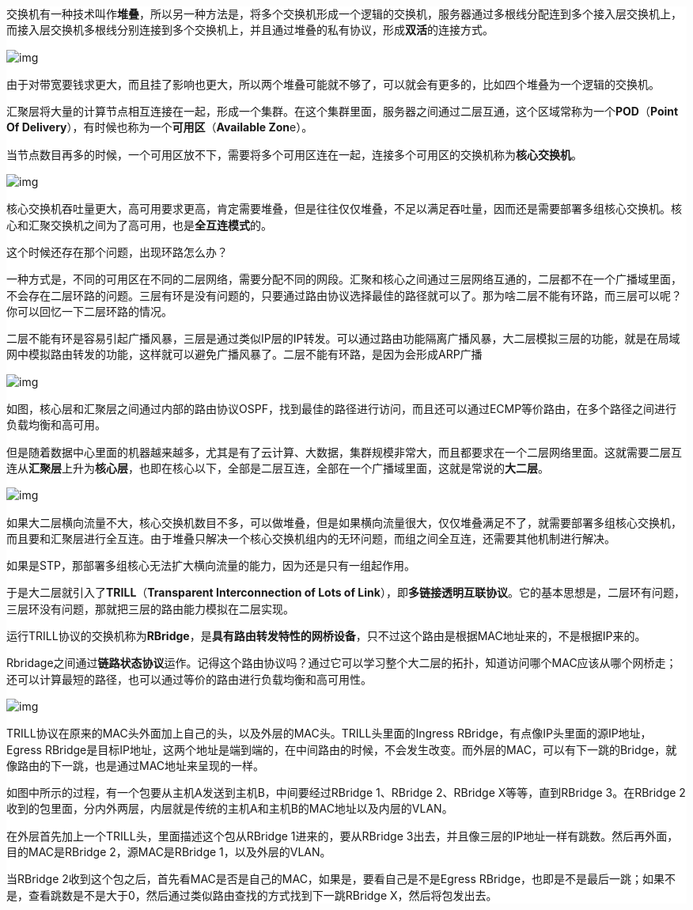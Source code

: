 交换机有一种技术叫作**堆叠**，所以另一种方法是，将多个交换机形成一个逻辑的交换机，服务器通过多根线分配连到多个接入层交换机上，而接入层交换机多根线分别连接到多个交换机上，并且通过堆叠的私有协议，形成**双活**的连接方式。

![img](https://static001.geekbang.org/resource/image/10/3a/10aa7eac3fd38dfc2a09d6475ff4d93a.jpg)

由于对带宽要钱求更大，而且挂了影响也更大，所以两个堆叠可能就不够了，可以就会有更多的，比如四个堆叠为一个逻辑的交换机。

汇聚层将大量的计算节点相互连接在一起，形成一个集群。在这个集群里面，服务器之间通过二层互通，这个区域常称为一个**POD**（**Point Of Delivery**），有时候也称为一个**可用区**（**Available Zon**e）。

当节点数目再多的时候，一个可用区放不下，需要将多个可用区连在一起，连接多个可用区的交换机称为**核心交换机**。

![img](https://static001.geekbang.org/resource/image/08/13/080ce3bbe673de38e196b5b741a86313.jpg)

核心交换机吞吐量更大，高可用要求更高，肯定需要堆叠，但是往往仅仅堆叠，不足以满足吞吐量，因而还是需要部署多组核心交换机。核心和汇聚交换机之间为了高可用，也是**全互连模式**的。

这个时候还存在那个问题，出现环路怎么办？

一种方式是，不同的可用区在不同的二层网络，需要分配不同的网段。汇聚和核心之间通过三层网络互通的，二层都不在一个广播域里面，不会存在二层环路的问题。三层有环是没有问题的，只要通过路由协议选择最佳的路径就可以了。那为啥二层不能有环路，而三层可以呢？你可以回忆一下二层环路的情况。

二层不能有环是容易引起广播风暴，三层是通过类似IP层的IP转发。可以通过路由功能隔离广播风暴，大二层模拟三层的功能，就是在局域网中模拟路由转发的功能，这样就可以避免广播风暴了。二层不能有环路，是因为会形成ARP广播

![img](https://static001.geekbang.org/resource/image/52/98/524e5f104829cca60b953bfb04357898.jpg)

如图，核心层和汇聚层之间通过内部的路由协议OSPF，找到最佳的路径进行访问，而且还可以通过ECMP等价路由，在多个路径之间进行负载均衡和高可用。

但是随着数据中心里面的机器越来越多，尤其是有了云计算、大数据，集群规模非常大，而且都要求在一个二层网络里面。这就需要二层互连从**汇聚层**上升为**核心层**，也即在核心以下，全部是二层互连，全部在一个广播域里面，这就是常说的**大二层**。

![img](https://static001.geekbang.org/resource/image/2a/2c/2aa3787c31c52defc7614c53f0a71d2c.jpg)

如果大二层横向流量不大，核心交换机数目不多，可以做堆叠，但是如果横向流量很大，仅仅堆叠满足不了，就需要部署多组核心交换机，而且要和汇聚层进行全互连。由于堆叠只解决一个核心交换机组内的无环问题，而组之间全互连，还需要其他机制进行解决。

如果是STP，那部署多组核心无法扩大横向流量的能力，因为还是只有一组起作用。

于是大二层就引入了**TRILL**（**Transparent Interconnection of Lots of Link**），即**多链接透明互联协议**。它的基本思想是，二层环有问题，三层环没有问题，那就把三层的路由能力模拟在二层实现。

运行TRILL协议的交换机称为**RBridge**，是**具有路由转发特性的网桥设备**，只不过这个路由是根据MAC地址来的，不是根据IP来的。

Rbridage之间通过**链路状态协议**运作。记得这个路由协议吗？通过它可以学习整个大二层的拓扑，知道访问哪个MAC应该从哪个网桥走；还可以计算最短的路径，也可以通过等价的路由进行负载均衡和高可用性。

![img](https://static001.geekbang.org/resource/image/bc/6e/bc2dc829a1d51d7a5321a7605f93036e.jpg)

TRILL协议在原来的MAC头外面加上自己的头，以及外层的MAC头。TRILL头里面的Ingress RBridge，有点像IP头里面的源IP地址，Egress RBridge是目标IP地址，这两个地址是端到端的，在中间路由的时候，不会发生改变。而外层的MAC，可以有下一跳的Bridge，就像路由的下一跳，也是通过MAC地址来呈现的一样。

如图中所示的过程，有一个包要从主机A发送到主机B，中间要经过RBridge 1、RBridge 2、RBridge X等等，直到RBridge 3。在RBridge 2收到的包里面，分内外两层，内层就是传统的主机A和主机B的MAC地址以及内层的VLAN。

在外层首先加上一个TRILL头，里面描述这个包从RBridge 1进来的，要从RBridge 3出去，并且像三层的IP地址一样有跳数。然后再外面，目的MAC是RBridge 2，源MAC是RBridge 1，以及外层的VLAN。

当RBridge 2收到这个包之后，首先看MAC是否是自己的MAC，如果是，要看自己是不是Egress RBridge，也即是不是最后一跳；如果不是，查看跳数是不是大于0，然后通过类似路由查找的方式找到下一跳RBridge X，然后将包发出去。
